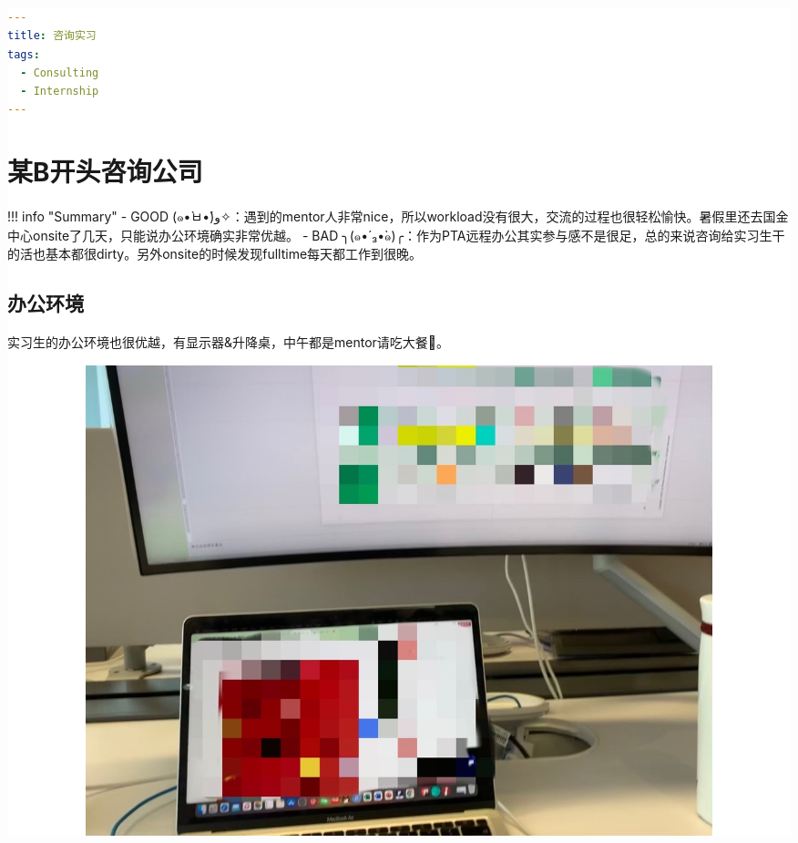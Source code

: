 ```yaml
---
title: 咨询实习
tags: 
  - Consulting
  - Internship
---
```


<style>
/* 图片居中 */
img {
  display: block;
  margin-left: auto;
  margin-right: auto;
  width: 80%;
}
</style>

# 某B开头咨询公司
!!! info "Summary" 
    - GOOD (๑•̀ㅂ•́)و✧：遇到的mentor人非常nice，所以workload没有很大，交流的过程也很轻松愉快。暑假里还去国金中心onsite了几天，只能说办公环境确实非常优越。
    - BAD ╮(๑•́ ₃•̀๑)╭：作为PTA远程办公其实参与感不是很足，总的来说咨询给实习生干的活也基本都很dirty。另外onsite的时候发现fulltime每天都工作到很晚。

## 办公环境
实习生的办公环境也很优越，有显示器&升降桌，中午都是mentor请吃大餐🤤。



![优越办公环境](assets/env.jpeg)
